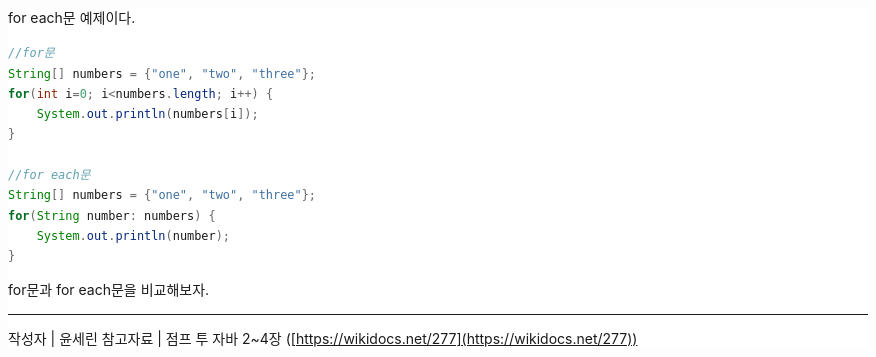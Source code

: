 for each문 예제이다.

```java
//for문
String[] numbers = {"one", "two", "three"};
for(int i=0; i<numbers.length; i++) {
    System.out.println(numbers[i]);
}

//for each문
String[] numbers = {"one", "two", "three"};
for(String number: numbers) {
    System.out.println(number);
}
```

for문과 for each문을 비교해보자.

---

작성자 | 윤세린
참고자료 | 점프 투 자바 2~4장 ([https://wikidocs.net/277](https://wikidocs.net/277))